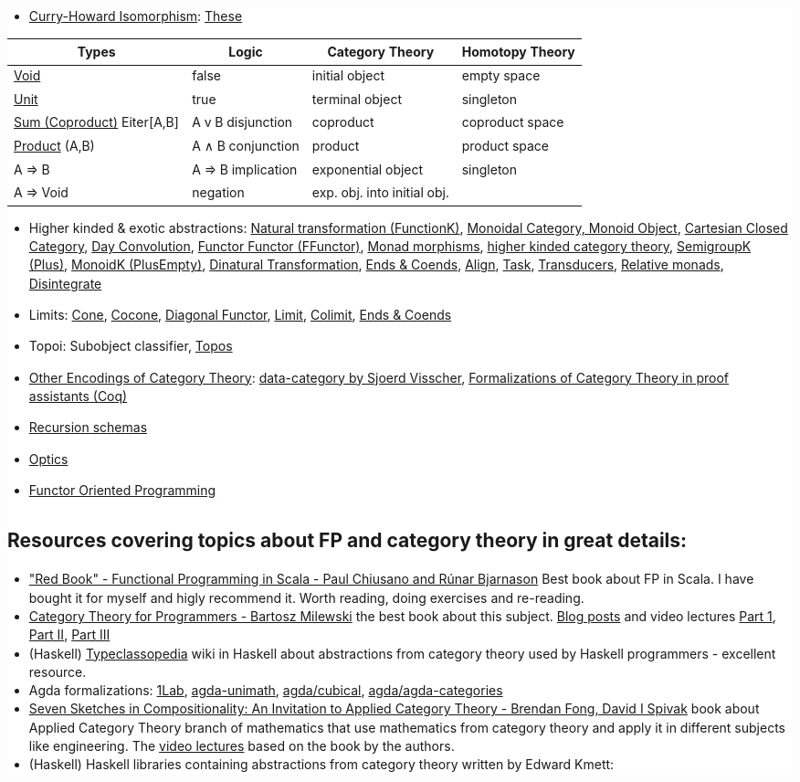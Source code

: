 * [Curry-Howard Isomorphism](./Limits.md#adt-algebra-of-types): [These](./Limits.md#These)

| Types         | Logic                | Category Theory       | Homotopy Theory   |
|---------------|----------------------|-----------------------|-------------------|
| [Void](./Limits.md#void)          | false                | initial object        | empty space       |
| [Unit](./Limits.md#unit)          | true                 | terminal object       | singleton         |
| [Sum (Coproduct)](./Limits.md#sum-coproduct) Eiter[A,B]    | A v B disjunction    | coproduct             | coproduct space   |
| [Product](./Limits.md#product) (A,B)          | A ∧ B conjunction    | product               | product space     |
| A => B        | A => B implication   | exponential object    | singleton         |
| A => Void     | negation             | exp. obj. into initial obj. |            |

* Higher kinded & exotic abstractions: [Natural transformation (FunctionK)](./HigherKinded.md#natural-transformation-functionk), [Monoidal Category, Monoid Object](./HigherKinded.md#monoidal-categories-monoid-object), [Cartesian Closed Category](./HigherKinded.md#cartesian-closed-category), [Day Convolution](./HigherKinded.md#day-convolution), [Functor Functor (FFunctor)](./HigherKinded.md#functor-functor-ffunctor), [Monad morphisms](./HigherKinded.md#monad-morphisms), [higher kinded category theory](./HigherKinded.md#higher-kinded-category-theory), [SemigroupK (Plus)](./BasicAbstractions.md#semigroupk-plus), [MonoidK (PlusEmpty)](./BasicAbstractions.md#monoidk-plusempty), [Dinatural Transformation](./Profunctors.md#dinatural-transformation), [Ends & Coends](./Profunctors.md#ends--coends), [Align](./BasicAbstractions.md#align), [Task](./BasicAbstractions.md#andrey-mokhov-task), [Transducers](./BasicAbstractions.md#transducers), [Relative monads](./BasicAbstractions.md#relative-monads), [Disintegrate](./BasicAbstractions.md#disintegrate)

* Limits: [Cone](./Limits.md#cone), [Cocone](./Limits.md#cocone), [Diagonal Functor](./Limits.md#diagonal-functor), [Limit](./Limits.md#limit), [Colimit](./Limits.md#colimit), [Ends & Coends](./Profunctors#ends--coends)

* Topoi: Subobject classifier, [Topos](./Topos.md#topos)

* [Other Encodings of Category Theory](./OtherEncodingsOfCT.md): [data-category by Sjoerd Visscher](./OtherEncodingsOfCT.md#encoding-of-category-theory-by-sjoerd-visscher), [Formalizations of Category Theory in proof assistants (Coq)](./OtherEncodingsOfCT.md#formalizations-of-category-theory-in-proof-assistants)

* [Recursion schemas](RecursionSchemas.md)

* [Optics](./Optics.md)

* [Functor Oriented Programming](/BasicAbstractions.md#functor-oriented-programming)

## Resources covering topics about FP and category theory in great details:

* ["Red Book" - Functional Programming in Scala - Paul Chiusano and Rúnar Bjarnason](https://www.manning.com/books/functional-programming-in-scala) Best book about FP in Scala. I have bought it for myself and higly recommend it. Worth reading, doing exercises and re-reading.
* [Category Theory for Programmers - Bartosz Milewski](https://www.blurb.com/b/9621951-category-theory-for-programmers-new-edition-hardco) the best book about this subject. [Blog posts](https://bartoszmilewski.com/2014/10/28/category-theory-for-programmers-the-preface/) and video lectures [Part 1](https://www.youtube.com/playlist?list=PLbgaMIhjbmEnaH_LTkxLI7FMa2HsnawM_), [Part II](https://www.youtube.com/playlist?list=PLbgaMIhjbmElia1eCEZNvsVscFef9m0dm), [Part III](https://www.youtube.com/playlist?list=PLbgaMIhjbmElia1eCEZNvsVscFef9m0dm)
* (Haskell) [Typeclassopedia](https://wiki.haskell.org/Typeclassopedia) wiki in Haskell about abstractions from category theory used by Haskell programmers - excellent resource.
* Agda formalizations: [1Lab](https://1lab.dev/#category-theory), [agda-unimath](https://github.com/UniMath/agda-unimath/tree/master/src/category-theory), [agda/cubical](https://github.com/agda/cubical/tree/master/Cubical/Categories), [agda/agda-categories](https://github.com/agda/agda-categories)
* [Seven Sketches in Compositionality: An Invitation to Applied Category Theory - Brendan Fong, David I Spivak]() book about Applied Category Theory branch of mathematics that use mathematics from category theory and apply it in different subjects like engineering. The [video lectures](https://www.youtube.com/playlist?list=PLhgq-BqyZ7i5lOqOqqRiS0U5SwTmPpHQ5) based on the book by the authors.
* (Haskell) Haskell libraries containing abstractions from category theory written by Edward Kmett: